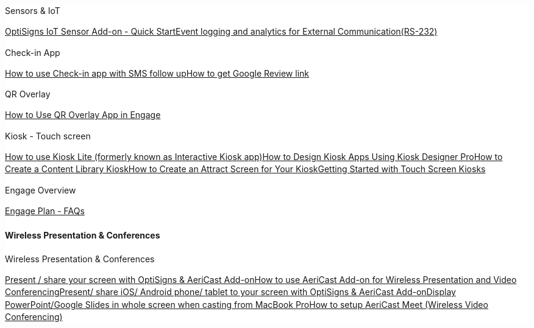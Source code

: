 Sensors & IoT

[OptiSigns IoT Sensor Add-on - Quick Start](https://support.optisigns.com/hc/en-us/articles/13097501958291-OptiSigns-IoT-Sensor-Add-on-Quick-Start "OptiSigns IoT Sensor Add-on - Quick Start")[Event logging and analytics for External Communication(RS-232)](https://support.optisigns.com/hc/en-us/articles/17342932920211-Event-logging-and-analytics-for-External-Communication-RS-232 "Event logging and analytics for External Communication(RS-232)")

Check-in App

[How to use Check-in app with SMS follow up](https://support.optisigns.com/hc/en-us/articles/23566927217939-How-to-use-Check-in-app-with-SMS-follow-up "How to use Check-in app with SMS follow up")[How to get Google Review link](https://support.optisigns.com/hc/en-us/articles/23629657318547-How-to-get-Google-Review-link "How to get Google Review link")

QR Overlay

[How to Use QR Overlay App in Engage](https://support.optisigns.com/hc/en-us/articles/28140190892307-How-to-Use-QR-Overlay-App-in-Engage "How to Use QR Overlay App in Engage")

Kiosk - Touch screen

[How to use Kiosk Lite (formerly known as Interactive Kiosk app)](https://support.optisigns.com/hc/en-us/articles/360053993934-How-to-use-Kiosk-Lite-formerly-known-as-Interactive-Kiosk-app "How to use Kiosk Lite (formerly known as Interactive Kiosk app)")[How to Design Kiosk Apps Using Kiosk Designer Pro](https://support.optisigns.com/hc/en-us/articles/15313086319763-How-to-Design-Kiosk-Apps-Using-Kiosk-Designer-Pro "How to Design Kiosk Apps Using Kiosk Designer Pro")[How to Create a Content Library Kiosk](https://support.optisigns.com/hc/en-us/articles/17604055961747-How-to-Create-a-Content-Library-Kiosk "How to Create a Content Library Kiosk")[How to Create an Attract Screen for Your Kiosk](https://support.optisigns.com/hc/en-us/articles/29232460955539-How-to-Create-an-Attract-Screen-for-Your-Kiosk "How to Create an Attract Screen for Your Kiosk")[Getting Started with Touch Screen Kiosks](https://support.optisigns.com/hc/en-us/articles/31449657955347-Getting-Started-with-Touch-Screen-Kiosks "Getting Started with Touch Screen Kiosks")

Engage Overview

[Engage Plan - FAQs](https://support.optisigns.com/hc/en-us/articles/23565267463315-Engage-Plan-FAQs "Engage Plan - FAQs")

#### Wireless Presentation & Conferences

Wireless Presentation & Conferences

[Present / share your screen with OptiSigns & AeriCast Add-on](https://support.optisigns.com/hc/en-us/articles/14502378549907-Present-share-your-screen-with-OptiSigns-AeriCast-Add-on "Present / share your screen with OptiSigns & AeriCast Add-on")[How to use AeriCast Add-on for Wireless Presentation and Video Conferencing](https://support.optisigns.com/hc/en-us/articles/14502723487379-How-to-use-AeriCast-Add-on-for-Wireless-Presentation-and-Video-Conferencing "How to use AeriCast Add-on for Wireless Presentation and Video Conferencing")[Present/ share iOS/ Android phone/ tablet to your screen with OptiSigns & AeriCast Add-on](https://support.optisigns.com/hc/en-us/articles/14557706459283-Present-share-iOS-Android-phone-tablet-to-your-screen-with-OptiSigns-AeriCast-Add-on "Present/ share iOS/ Android phone/ tablet to your screen with OptiSigns & AeriCast Add-on")[Display PowerPoint/Google Slides in whole screen when casting from MacBook Pro](https://support.optisigns.com/hc/en-us/articles/17112492659475-Display-PowerPoint-Google-Slides-in-whole-screen-when-casting-from-MacBook-Pro "Display PowerPoint/Google Slides in whole screen when casting from MacBook Pro")[How to setup AeriCast Meet (Wireless Video Conferencing)](https://support.optisigns.com/hc/en-us/articles/23030445716883-How-to-setup-AeriCast-Meet-Wireless-Video-Conferencing "How to setup AeriCast Meet (Wireless Video Conferencing)")

